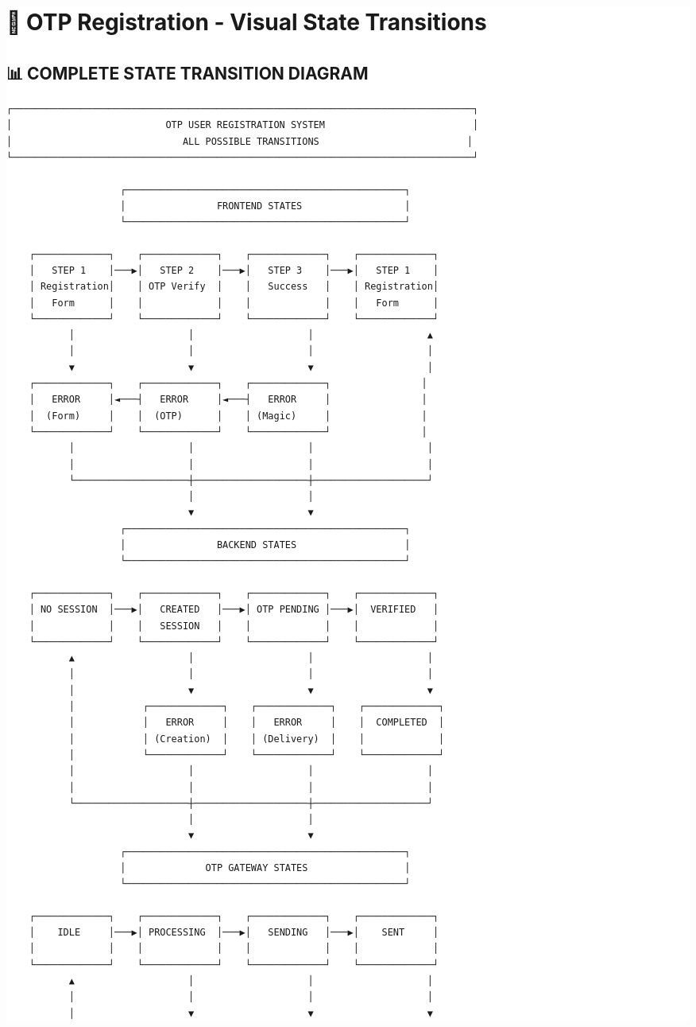 # 🔄 OTP Registration - Visual State Transitions

## 📊 **COMPLETE STATE TRANSITION DIAGRAM**

```
┌─────────────────────────────────────────────────────────────────────────────────┐
│                           OTP USER REGISTRATION SYSTEM                          │
│                              ALL POSSIBLE TRANSITIONS                          │
└─────────────────────────────────────────────────────────────────────────────────┘

                    ┌─────────────────────────────────────────────────┐
                    │                FRONTEND STATES                  │
                    └─────────────────────────────────────────────────┘

    ┌─────────────┐    ┌─────────────┐    ┌─────────────┐    ┌─────────────┐
    │   STEP 1    │───▶│   STEP 2    │───▶│   STEP 3    │───▶│   STEP 1    │
    │ Registration│    │ OTP Verify  │    │   Success   │    │ Registration│
    │   Form      │    │             │    │             │    │   Form      │
    └─────────────┘    └─────────────┘    └─────────────┘    └─────────────┘
           │                    │                    │                    ▲
           │                    │                    │                    │
           ▼                    ▼                    ▼                    │
    ┌─────────────┐    ┌─────────────┐    ┌─────────────┐                │
    │   ERROR     │◄───┤   ERROR     │◄───┤   ERROR     │                │
    │  (Form)     │    │  (OTP)      │    │ (Magic)     │                │
    └─────────────┘    └─────────────┘    └─────────────┘                │
           │                    │                    │                    │
           │                    │                    │                    │
           └────────────────────┼────────────────────┼────────────────────┘
                                │                    │
                                ▼                    ▼
                    ┌─────────────────────────────────────────────────┐
                    │                BACKEND STATES                   │
                    └─────────────────────────────────────────────────┘

    ┌─────────────┐    ┌─────────────┐    ┌─────────────┐    ┌─────────────┐
    │ NO SESSION  │───▶│   CREATED   │───▶│ OTP PENDING │───▶│  VERIFIED   │
    │             │    │   SESSION   │    │             │    │             │
    └─────────────┘    └─────────────┘    └─────────────┘    └─────────────┘
           ▲                    │                    │                    │
           │                    │                    │                    │
           │                    ▼                    ▼                    ▼
           │            ┌─────────────┐    ┌─────────────┐    ┌─────────────┐
           │            │   ERROR     │    │   ERROR     │    │  COMPLETED  │
           │            │ (Creation)  │    │ (Delivery)  │    │             │
           │            └─────────────┘    └─────────────┘    └─────────────┘
           │                    │                    │                    │
           │                    │                    │                    │
           └────────────────────┼────────────────────┼────────────────────┘
                                │                    │
                                ▼                    ▼
                    ┌─────────────────────────────────────────────────┐
                    │              OTP GATEWAY STATES                 │
                    └─────────────────────────────────────────────────┘

    ┌─────────────┐    ┌─────────────┐    ┌─────────────┐    ┌─────────────┐
    │    IDLE     │───▶│ PROCESSING  │───▶│   SENDING   │───▶│    SENT     │
    │             │    │             │    │             │    │             │
    └─────────────┘    └─────────────┘    └─────────────┘    └─────────────┘
           ▲                    │                    │                    │
           │                    │                    │                    │
           │                    ▼                    ▼                    ▼
```